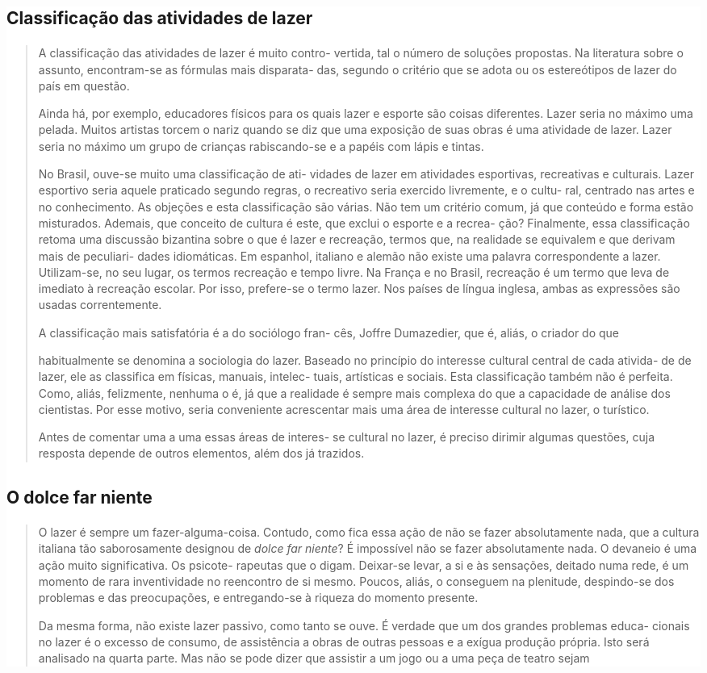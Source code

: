 Classificação das atividades de lazer
-------------------------------------

> A classificação das atividades de lazer é muito contro- vertida, tal o
> número de soluções propostas. Na literatura sobre o assunto,
> encontram-se as fórmulas mais disparata- das, segundo o critério que
> se adota ou os estereótipos de lazer do país em questão.
>
> Ainda há, por exemplo, educadores físicos para os quais lazer e
> esporte são coisas diferentes. Lazer seria no máximo uma pelada.
> Muitos artistas torcem o nariz quando se diz que uma exposição de suas
> obras é uma atividade de lazer. Lazer seria no máximo um grupo de
> crianças rabiscando-se e a papéis com lápis e tintas.
>
> No Brasil, ouve-se muito uma classificação de ati- vidades de lazer em
> atividades esportivas, recreativas e culturais. Lazer esportivo seria
> aquele praticado segundo regras, o recreativo seria exercido
> livremente, e o cultu- ral, centrado nas artes e no conhecimento. As
> objeções e esta classificação são várias. Não tem um critério comum,
> já que conteúdo e forma estão misturados. Ademais, que conceito de
> cultura é este, que exclui o esporte e a recrea- ção? Finalmente, essa
> classificação retoma uma discussão bizantina sobre o que é lazer e
> recreação, termos que, na realidade se equivalem e que derivam mais de
> peculiari- dades idiomáticas. Em espanhol, italiano e alemão não
> existe uma palavra correspondente a lazer. Utilizam-se, no seu lugar,
> os termos recreação e tempo livre. Na França e no Brasil, recreação é
> um termo que leva de imediato à recreação escolar. Por isso,
> prefere-se o termo lazer. Nos países de língua inglesa, ambas as
> expressões são usadas correntemente.
>
> A classificação mais satisfatória é a do sociólogo fran- cês, Joffre
> Dumazedier, que é, aliás, o criador do que
>
> habitualmente se denomina a sociologia do lazer. Baseado no princípio
> do interesse cultural central de cada ativida- de de lazer, ele as
> classifica em físicas, manuais, intelec- tuais, artísticas e sociais.
> Esta classificação também não é perfeita. Como, aliás, felizmente,
> nenhuma o é, já que a realidade é sempre mais complexa do que a
> capacidade de análise dos cientistas. Por esse motivo, seria
> conveniente acrescentar mais uma área de interesse cultural no lazer,
> o turístico.
>
> Antes de comentar uma a uma essas áreas de interes- se cultural no
> lazer, é preciso dirimir algumas questões, cuja resposta depende de
> outros elementos, além dos já trazidos.

O dolce far niente
------------------

> O lazer é sempre um fazer-alguma-coisa. Contudo, como fica essa ação
> de não se fazer absolutamente nada, que a cultura italiana tão
> saborosamente designou de *dolce far niente*? É impossível não se
> fazer absolutamente nada. O devaneio é uma ação muito significativa.
> Os psicote- rapeutas que o digam. Deixar-se levar, a si e às
> sensações, deitado numa rede, é um momento de rara inventividade no
> reencontro de si mesmo. Poucos, aliás, o conseguem na plenitude,
> despindo-se dos problemas e das preocupações, e entregando-se à
> riqueza do momento presente.
>
> Da mesma forma, não existe lazer passivo, como tanto se ouve. É
> verdade que um dos grandes problemas educa- cionais no lazer é o
> excesso de consumo, de assistência a obras de outras pessoas e a
> exígua produção própria. Isto será analisado na quarta parte. Mas não
> se pode dizer que assistir a um jogo ou a uma peça de teatro sejam